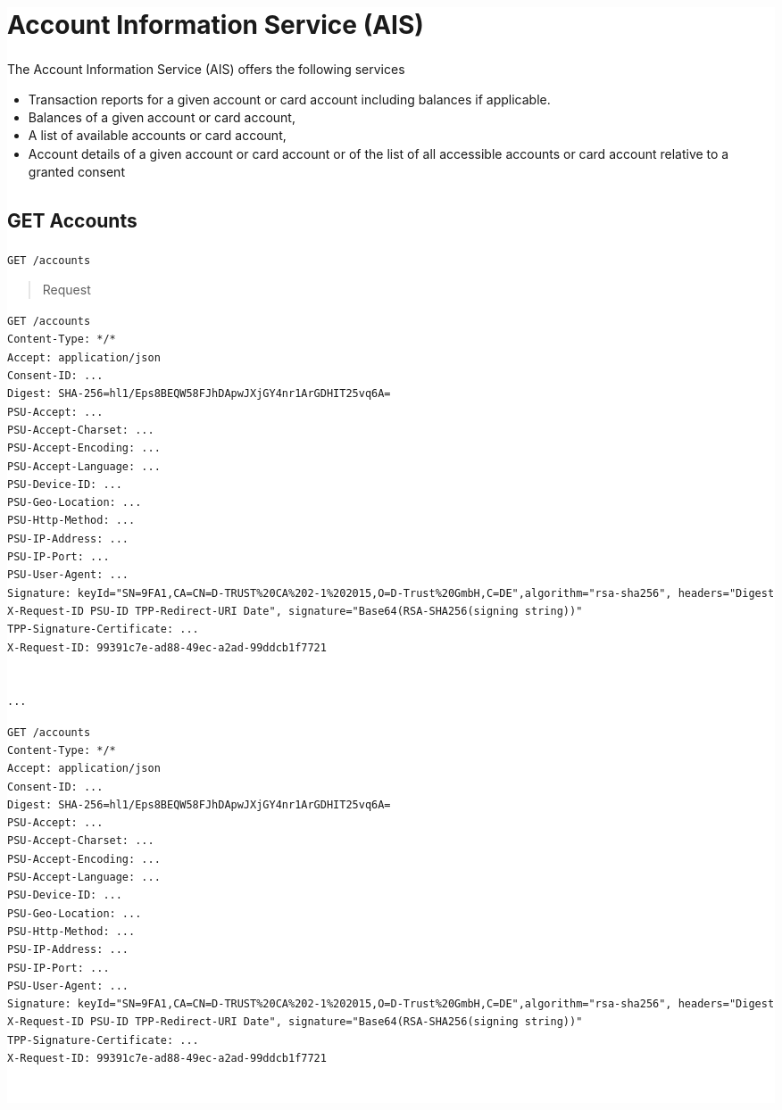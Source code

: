 # Account Information Service (AIS)

The Account Information Service (AIS) offers the following services

  * Transaction reports for a given account or card account including balances if applicable.
  * Balances of a given account or card account,
  * A list of available accounts or card account,
  * Account details of a given account or card account or of the list of all accessible accounts or card account relative to a granted consent

## GET Accounts

`GET /accounts`

> Request

```shell--sandbox
GET /accounts
Content-Type: */*
Accept: application/json
Consent-ID: ...
Digest: SHA-256=hl1/Eps8BEQW58FJhDApwJXjGY4nr1ArGDHIT25vq6A=
PSU-Accept: ...
PSU-Accept-Charset: ...
PSU-Accept-Encoding: ...
PSU-Accept-Language: ...
PSU-Device-ID: ...
PSU-Geo-Location: ...
PSU-Http-Method: ...
PSU-IP-Address: ...
PSU-IP-Port: ...
PSU-User-Agent: ...
Signature: keyId="SN=9FA1,CA=CN=D-TRUST%20CA%202-1%202015,O=D-Trust%20GmbH,C=DE",algorithm="rsa-sha256", headers="Digest X-Request-ID PSU-ID TPP-Redirect-URI Date", signature="Base64(RSA-SHA256(signing string))"
TPP-Signature-Certificate: ...
X-Request-ID: 99391c7e-ad88-49ec-a2ad-99ddcb1f7721

                
...  
```

```shell--production
GET /accounts
Content-Type: */*
Accept: application/json
Consent-ID: ...
Digest: SHA-256=hl1/Eps8BEQW58FJhDApwJXjGY4nr1ArGDHIT25vq6A=
PSU-Accept: ...
PSU-Accept-Charset: ...
PSU-Accept-Encoding: ...
PSU-Accept-Language: ...
PSU-Device-ID: ...
PSU-Geo-Location: ...
PSU-Http-Method: ...
PSU-IP-Address: ...
PSU-IP-Port: ...
PSU-User-Agent: ...
Signature: keyId="SN=9FA1,CA=CN=D-TRUST%20CA%202-1%202015,O=D-Trust%20GmbH,C=DE",algorithm="rsa-sha256", headers="Digest X-Request-ID PSU-ID TPP-Redirect-URI Date", signature="Base64(RSA-SHA256(signing string))"
TPP-Signature-Certificate: ...
X-Request-ID: 99391c7e-ad88-49ec-a2ad-99ddcb1f7721

                
```